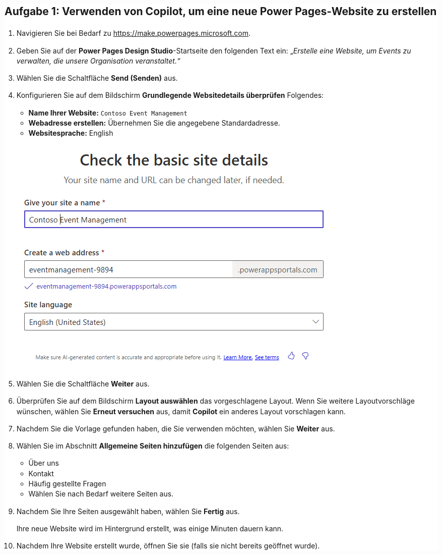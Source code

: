 ## Aufgabe 1: Verwenden von Copilot, um eine neue Power Pages-Website zu erstellen

1.  Navigieren Sie bei Bedarf zu <https://make.powerpages.microsoft.com>.
1.  Geben Sie auf der **Power Pages Design Studio**-Startseite den folgenden Text ein: „*Erstelle eine Website, um Events zu verwalten, die unsere Organisation veranstaltet.“*
1.  Wählen Sie die Schaltfläche **Send (Senden)** aus.
1.  Konfigurieren Sie auf dem Bildschirm **Grundlegende Websitedetails überprüfen** Folgendes:
    - **Name Ihrer Website:** `Contoso Event Management`
    - **Webadresse erstellen:** Übernehmen Sie die angegebene Standardadresse.
    - **Websitesprache:** English

    ![Screenshot mit grundlegenden Websitedetails](media/9a5bc928349720c1da2f112bf1baf562.png)

1.  Wählen Sie die Schaltfläche **Weiter** aus.
1.  Überprüfen Sie auf dem Bildschirm **Layout auswählen** das vorgeschlagene Layout. Wenn Sie weitere Layoutvorschläge wünschen, wählen Sie **Erneut versuchen** aus, damit **Copilot** ein anderes Layout vorschlagen kann.
1.  Nachdem Sie die Vorlage gefunden haben, die Sie verwenden möchten, wählen Sie **Weiter** aus.
1.  Wählen Sie im Abschnitt **Allgemeine Seiten hinzufügen** die folgenden Seiten aus:
    - Über uns
    - Kontakt
    - Häufig gestellte Fragen
    - Wählen Sie nach Bedarf weitere Seiten aus.
1.  Nachdem Sie Ihre Seiten ausgewählt haben, wählen Sie **Fertig** aus.

    Ihre neue Website wird im Hintergrund erstellt, was einige Minuten dauern kann.

1.  Nachdem Ihre Website erstellt wurde, öffnen Sie sie (falls sie nicht bereits geöffnet wurde).
